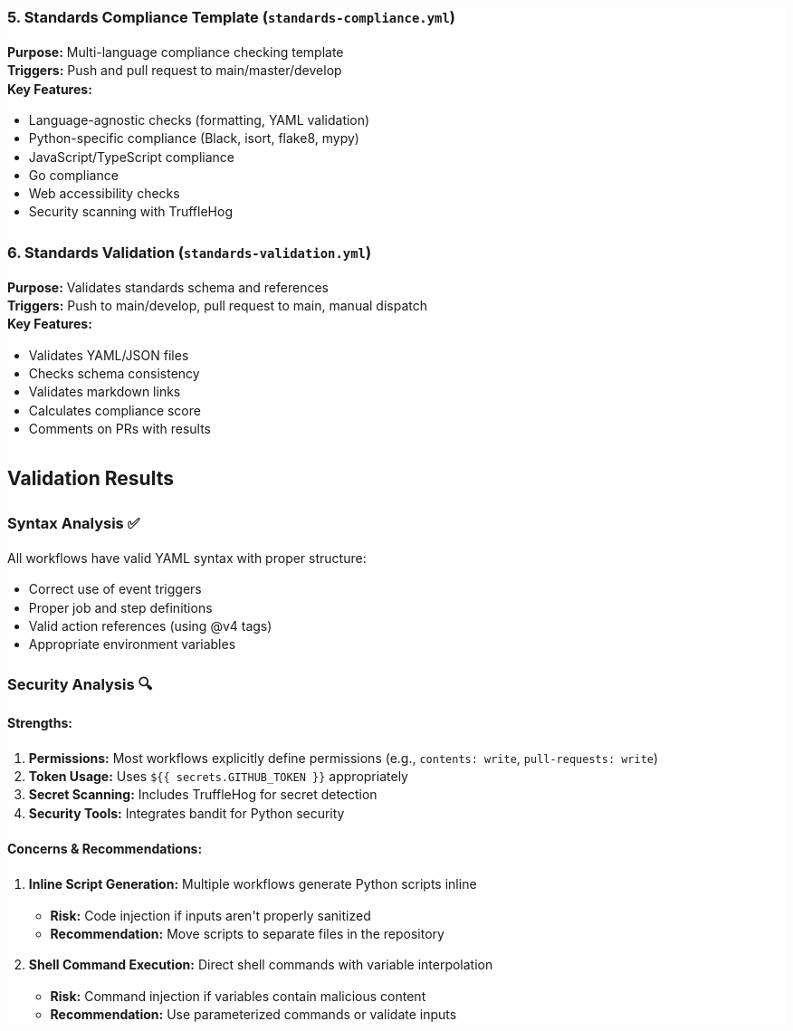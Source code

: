 ### 5. Standards Compliance Template (`standards-compliance.yml`)
**Purpose:** Multi-language compliance checking template  
**Triggers:** Push and pull request to main/master/develop  
**Key Features:**
- Language-agnostic checks (formatting, YAML validation)
- Python-specific compliance (Black, isort, flake8, mypy)
- JavaScript/TypeScript compliance
- Go compliance
- Web accessibility checks
- Security scanning with TruffleHog

### 6. Standards Validation (`standards-validation.yml`)
**Purpose:** Validates standards schema and references  
**Triggers:** Push to main/develop, pull request to main, manual dispatch  
**Key Features:**
- Validates YAML/JSON files
- Checks schema consistency
- Validates markdown links
- Calculates compliance score
- Comments on PRs with results

## Validation Results

### Syntax Analysis ✅
All workflows have valid YAML syntax with proper structure:
- Correct use of event triggers
- Proper job and step definitions
- Valid action references (using @v4 tags)
- Appropriate environment variables

### Security Analysis 🔍

#### Strengths:
1. **Permissions:** Most workflows explicitly define permissions (e.g., `contents: write`, `pull-requests: write`)
2. **Token Usage:** Uses `${{ secrets.GITHUB_TOKEN }}` appropriately
3. **Secret Scanning:** Includes TruffleHog for secret detection
4. **Security Tools:** Integrates bandit for Python security

#### Concerns & Recommendations:

1. **Inline Script Generation:** Multiple workflows generate Python scripts inline
   - **Risk:** Code injection if inputs aren't properly sanitized
   - **Recommendation:** Move scripts to separate files in the repository

2. **Shell Command Execution:** Direct shell commands with variable interpolation
   - **Risk:** Command injection if variables contain malicious content
   - **Recommendation:** Use parameterized commands or validate inputs
